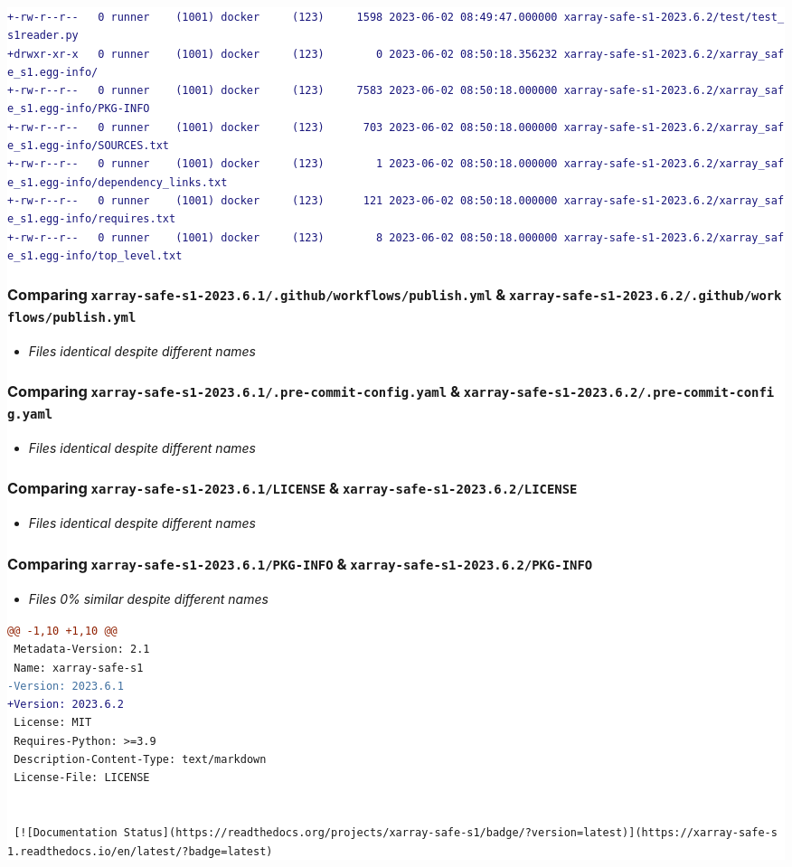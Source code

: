 ```diff
+-rw-r--r--   0 runner    (1001) docker     (123)     1598 2023-06-02 08:49:47.000000 xarray-safe-s1-2023.6.2/test/test_s1reader.py
+drwxr-xr-x   0 runner    (1001) docker     (123)        0 2023-06-02 08:50:18.356232 xarray-safe-s1-2023.6.2/xarray_safe_s1.egg-info/
+-rw-r--r--   0 runner    (1001) docker     (123)     7583 2023-06-02 08:50:18.000000 xarray-safe-s1-2023.6.2/xarray_safe_s1.egg-info/PKG-INFO
+-rw-r--r--   0 runner    (1001) docker     (123)      703 2023-06-02 08:50:18.000000 xarray-safe-s1-2023.6.2/xarray_safe_s1.egg-info/SOURCES.txt
+-rw-r--r--   0 runner    (1001) docker     (123)        1 2023-06-02 08:50:18.000000 xarray-safe-s1-2023.6.2/xarray_safe_s1.egg-info/dependency_links.txt
+-rw-r--r--   0 runner    (1001) docker     (123)      121 2023-06-02 08:50:18.000000 xarray-safe-s1-2023.6.2/xarray_safe_s1.egg-info/requires.txt
+-rw-r--r--   0 runner    (1001) docker     (123)        8 2023-06-02 08:50:18.000000 xarray-safe-s1-2023.6.2/xarray_safe_s1.egg-info/top_level.txt
```

### Comparing `xarray-safe-s1-2023.6.1/.github/workflows/publish.yml` & `xarray-safe-s1-2023.6.2/.github/workflows/publish.yml`

 * *Files identical despite different names*

### Comparing `xarray-safe-s1-2023.6.1/.pre-commit-config.yaml` & `xarray-safe-s1-2023.6.2/.pre-commit-config.yaml`

 * *Files identical despite different names*

### Comparing `xarray-safe-s1-2023.6.1/LICENSE` & `xarray-safe-s1-2023.6.2/LICENSE`

 * *Files identical despite different names*

### Comparing `xarray-safe-s1-2023.6.1/PKG-INFO` & `xarray-safe-s1-2023.6.2/PKG-INFO`

 * *Files 0% similar despite different names*

```diff
@@ -1,10 +1,10 @@
 Metadata-Version: 2.1
 Name: xarray-safe-s1
-Version: 2023.6.1
+Version: 2023.6.2
 License: MIT
 Requires-Python: >=3.9
 Description-Content-Type: text/markdown
 License-File: LICENSE
 
 
 [![Documentation Status](https://readthedocs.org/projects/xarray-safe-s1/badge/?version=latest)](https://xarray-safe-s1.readthedocs.io/en/latest/?badge=latest)
```
